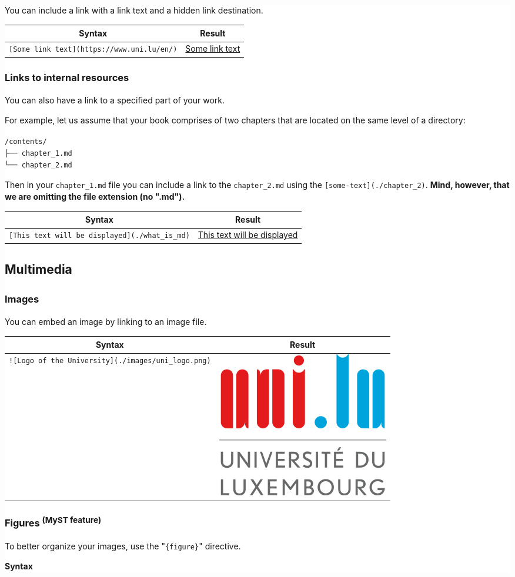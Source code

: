 You can include a link with a link text and a hidden link destination.

| Syntax | Result |
| --- | --- |
| `[Some link text](https://www.uni.lu/en/)` | [Some link text](https://www.uni.lu/en/) |

### Links to internal resources

You can also have a link to a specified part of your work.

For example, let us assume that your book comprises of two chapters that are located on the same level of a directory:

```
/contents/
├── chapter_1.md
└── chapter_2.md
```

Then in your `chapter_1.md` file you can include a link to the `chapter_2.md` using the `[some-text](./chapter_2)`. **Mind, however, that we are omitting the file extension (no ".md").**

| Syntax | Result |
| --- | --- |
| `[This text will be displayed](./what_is_md)` | [This text will be displayed](./what_is_md) |

## Multimedia

### Images

You can embed an image by linking to an image file.

| Syntax | Result |
| --- | --- |
| `![Logo of the University](./images/uni_logo.png)` | ![Logo of the University](./images/uni_logo.png) |

### Figures <sup>(MyST feature)</sup>

To better organize your images, use the "`{figure}`" directive.

**Syntax**
